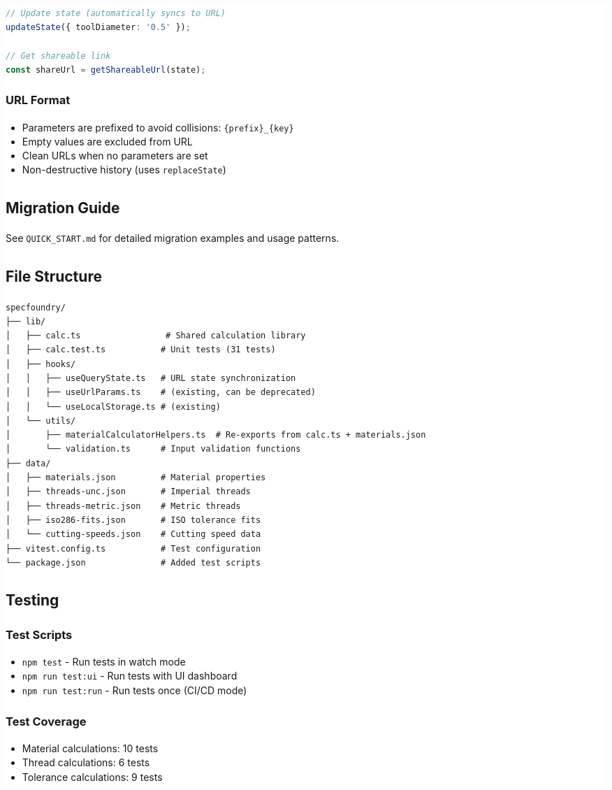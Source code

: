 ```typescript
// Update state (automatically syncs to URL)
updateState({ toolDiameter: '0.5' });

// Get shareable link
const shareUrl = getShareableUrl(state);
```

### URL Format
- Parameters are prefixed to avoid collisions: `{prefix}_{key}`
- Empty values are excluded from URL
- Clean URLs when no parameters are set
- Non-destructive history (uses `replaceState`)

## Migration Guide

See `QUICK_START.md` for detailed migration examples and usage patterns.

## File Structure

```
specfoundry/
├── lib/
│   ├── calc.ts                 # Shared calculation library
│   ├── calc.test.ts           # Unit tests (31 tests)
│   ├── hooks/
│   │   ├── useQueryState.ts   # URL state synchronization
│   │   ├── useUrlParams.ts    # (existing, can be deprecated)
│   │   └── useLocalStorage.ts # (existing)
│   └── utils/
│       ├── materialCalculatorHelpers.ts  # Re-exports from calc.ts + materials.json
│       └── validation.ts      # Input validation functions
├── data/
│   ├── materials.json         # Material properties
│   ├── threads-unc.json       # Imperial threads
│   ├── threads-metric.json    # Metric threads
│   ├── iso286-fits.json       # ISO tolerance fits
│   └── cutting-speeds.json    # Cutting speed data
├── vitest.config.ts           # Test configuration
└── package.json               # Added test scripts
```

## Testing

### Test Scripts
- `npm test` - Run tests in watch mode
- `npm run test:ui` - Run tests with UI dashboard
- `npm run test:run` - Run tests once (CI/CD mode)

### Test Coverage
- Material calculations: 10 tests
- Thread calculations: 6 tests
- Tolerance calculations: 9 tests
